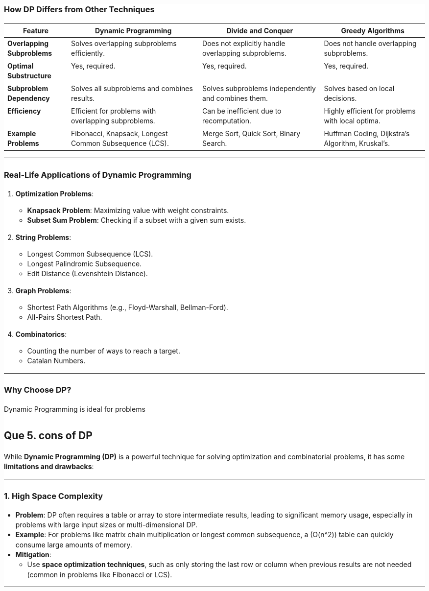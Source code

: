 
### **How DP Differs from Other Techniques**

| **Feature**                | **Dynamic Programming**                                  | **Divide and Conquer**                               | **Greedy Algorithms**                                |
|----------------------------|---------------------------------------------------------|-----------------------------------------------------|-----------------------------------------------------|
| **Overlapping Subproblems** | Solves overlapping subproblems efficiently.             | Does not explicitly handle overlapping subproblems. | Does not handle overlapping subproblems.           |
| **Optimal Substructure**    | Yes, required.                                          | Yes, required.                                      | Yes, required.                                      |
| **Subproblem Dependency**   | Solves all subproblems and combines results.            | Solves subproblems independently and combines them. | Solves based on local decisions.                   |
| **Efficiency**              | Efficient for problems with overlapping subproblems.   | Can be inefficient due to recomputation.            | Highly efficient for problems with local optima.   |
| **Example Problems**        | Fibonacci, Knapsack, Longest Common Subsequence (LCS). | Merge Sort, Quick Sort, Binary Search.              | Huffman Coding, Dijkstra’s Algorithm, Kruskal’s.   |

---

### **Real-Life Applications of Dynamic Programming**

1. **Optimization Problems**:
   - **Knapsack Problem**: Maximizing value with weight constraints.
   - **Subset Sum Problem**: Checking if a subset with a given sum exists.

2. **String Problems**:
   - Longest Common Subsequence (LCS).
   - Longest Palindromic Subsequence.
   - Edit Distance (Levenshtein Distance).

3. **Graph Problems**:
   - Shortest Path Algorithms (e.g., Floyd-Warshall, Bellman-Ford).
   - All-Pairs Shortest Path.

4. **Combinatorics**:
   - Counting the number of ways to reach a target.
   - Catalan Numbers.

---

### **Why Choose DP?**
Dynamic Programming is ideal for problems

## Que 5. cons of DP

While **Dynamic Programming (DP)** is a powerful technique for solving optimization and combinatorial problems, it has some **limitations and drawbacks**:

---

### **1. High Space Complexity**
- **Problem**: DP often requires a table or array to store intermediate results, leading to significant memory usage, especially in problems with large input sizes or multi-dimensional DP.
- **Example**: For problems like matrix chain multiplication or longest common subsequence, a \(O(n^2)\) table can quickly consume large amounts of memory.
- **Mitigation**:
  - Use **space optimization techniques**, such as only storing the last row or column when previous results are not needed (common in problems like Fibonacci or LCS).

---